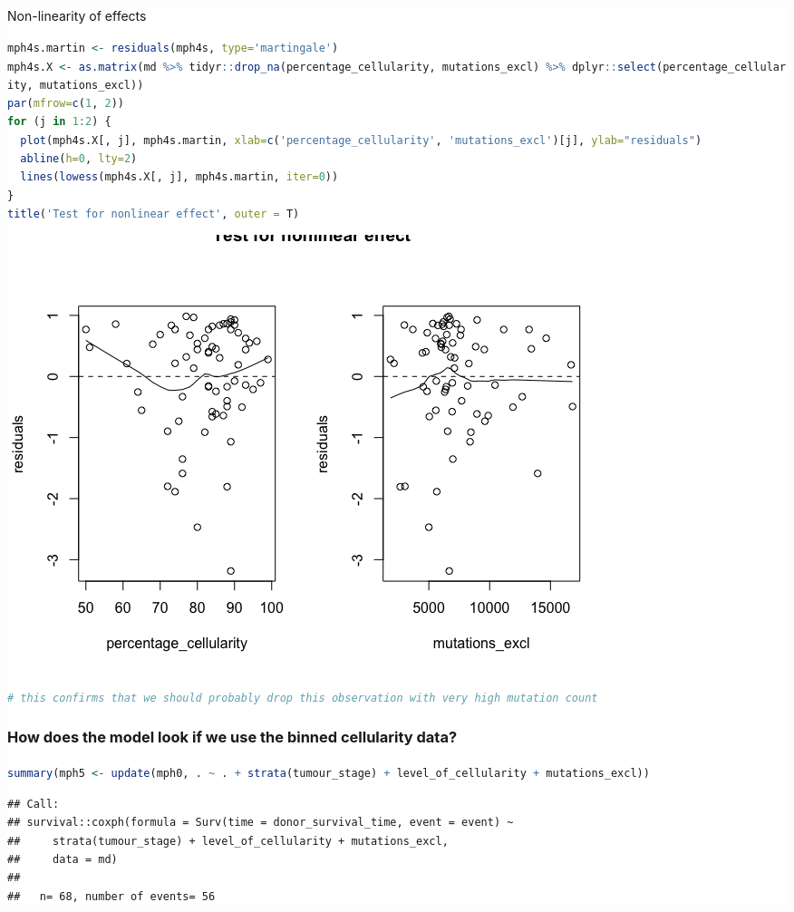 Non-linearity of effects

``` r
mph4s.martin <- residuals(mph4s, type='martingale')
mph4s.X <- as.matrix(md %>% tidyr::drop_na(percentage_cellularity, mutations_excl) %>% dplyr::select(percentage_cellularity, mutations_excl))
par(mfrow=c(1, 2))
for (j in 1:2) {
  plot(mph4s.X[, j], mph4s.martin, xlab=c('percentage_cellularity', 'mutations_excl')[j], ylab="residuals")
  abline(h=0, lty=2)
  lines(lowess(mph4s.X[, j], mph4s.martin, iter=0))
}
title('Test for nonlinear effect', outer = T)
```

![](Survival_analysis_mutations_and_peptides_files/figure-markdown_github-ascii_identifiers/nonlin-mut-e-s-1.png)

``` r
# this confirms that we should probably drop this observation with very high mutation count
```

### How does the model look if we use the binned cellularity data?

``` r
summary(mph5 <- update(mph0, . ~ . + strata(tumour_stage) + level_of_cellularity + mutations_excl))
```

    ## Call:
    ## survival::coxph(formula = Surv(time = donor_survival_time, event = event) ~ 
    ##     strata(tumour_stage) + level_of_cellularity + mutations_excl, 
    ##     data = md)
    ## 
    ##   n= 68, number of events= 56 